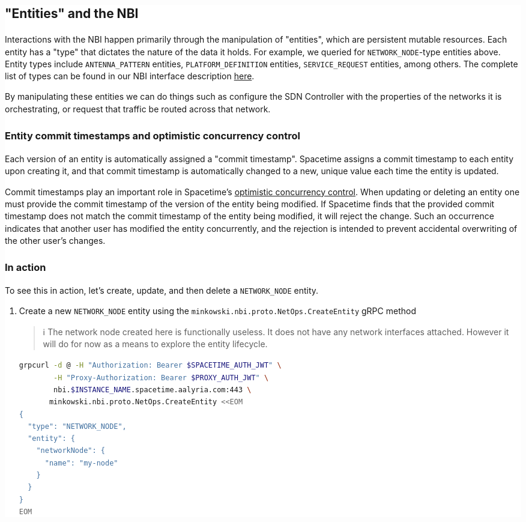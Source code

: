 ## "Entities" and the NBI

Interactions with the NBI happen primarily through the manipulation of
"entities", which are persistent mutable resources. Each entity has a "type"
that dictates the nature of the data it holds. For example, we queried for
`NETWORK_NODE`-type entities above. Entity types include `ANTENNA_PATTERN`
entities, `PLATFORM_DEFINITION` entities, `SERVICE_REQUEST` entities, among
others. The complete list of types can be found in our NBI interface
description
[here](https://github.com/aalyria/api/blob/main/api/nbi/v1alpha/nbi.proto#L40).

By manipulating these entities we can do things such as configure the SDN
Controller with the properties of the networks it is orchestrating, or request
that traffic be routed across that network.

### Entity commit timestamps and optimistic concurrency control

Each version of an entity is automatically assigned a "commit timestamp".
Spacetime assigns a commit timestamp to each entity upon creating it, and that
commit timestamp is automatically changed to a new, unique value each time the
entity is updated.

Commit timestamps play an important role in Spacetime’s
[optimistic concurrency control](https://en.wikipedia.org/wiki/Optimistic_concurrency_control).
When updating or deleting an entity one must provide the commit timestamp of
the version of the entity being modified. If Spacetime finds that the provided
commit timestamp does not match the commit timestamp of the entity being
modified, it will reject the change. Such an occurrence indicates that another
user has modified the entity concurrently, and the rejection is intended to
prevent accidental overwriting of the other user’s changes.

### In action

To see this in action, let’s create, update, and then delete a `NETWORK_NODE`
entity.

1. Create a new `NETWORK_NODE` entity using the
   `minkowski.nbi.proto.NetOps.CreateEntity` gRPC method

   > ℹ️ The network node created here is functionally useless. It does not have
   > any network interfaces attached. However it will do for now as a means to
   > explore the entity lifecycle.

   ```sh
   grpcurl -d @ -H "Authorization: Bearer $SPACETIME_AUTH_JWT" \
           -H "Proxy-Authorization: Bearer $PROXY_AUTH_JWT" \
           nbi.$INSTANCE_NAME.spacetime.aalyria.com:443 \
          minkowski.nbi.proto.NetOps.CreateEntity <<EOM
   {
     "type": "NETWORK_NODE",
     "entity": {
       "networkNode": {
         "name": "my-node"
       }
     }
   }
   EOM
   ```
